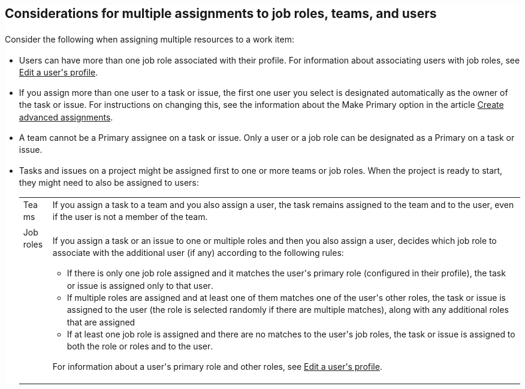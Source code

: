 ## Considerations for multiple assignments to job roles, teams, and users

Consider the following when assigning multiple resources to a work item:

* Users can have more than one job role associated with their profile. For information about associating users with job roles, see [Edit a user's profile](../../../administration-and-setup/add-users/create-and-manage-users/edit-a-users-profile.md).

* If you assign more than one user to a task or issue, the first one user you select is designated automatically as the owner of the task or issue.
  For instructions on changing this, see the information about the Make Primary option in the article [Create advanced assignments](create-advanced-assignments.md).

* A team cannot be a Primary assignee on a task or issue. Only a user or a job role can be designated as a Primary on a task or issue. 



* Tasks and issues on a project might be assigned first to one or more teams or job roles. When the project is ready to start, they might need to also be assigned to users:

  <table>
  <col> 
  <col> 
  <tbody>
  <tr>
   <td>Teams</td>
   <td>If you assign a task to a team and you also assign a user, the task remains assigned to the team and to the user, even if the user is not a member of the team.</td>
  </tr>
  <tr>
   <td>Job roles</td>
   <td><p>If you assign a task or an issue to one or multiple roles and then you also assign a user, decides which job role to associate with the additional user (if any) according to the following rules:</p>
     <ul>
      <li>If there is only one job role assigned and it matches the user's primary role (configured in their profile), the task or issue is assigned only to that user.</li>
      <li>If multiple roles are assigned and at least one of them matches one of the user's other roles, the task or issue is assigned to the user (the role is selected randomly if there are multiple matches), along with any additional roles that are assigned</li>
      <li>If at least one job role is assigned and there are no matches to the user's job roles, the task or issue is assigned to both the role or roles and to the user.</li>
     </ul>
   <p>For information about a user's primary role and other roles, see <a href="../../../administration-and-setup/add-users/create-and-manage-users/edit-a-users-profile.md">Edit a user's profile</a>.</p>
   </td> 
     </tr>
  </tbody>
  </table> 

